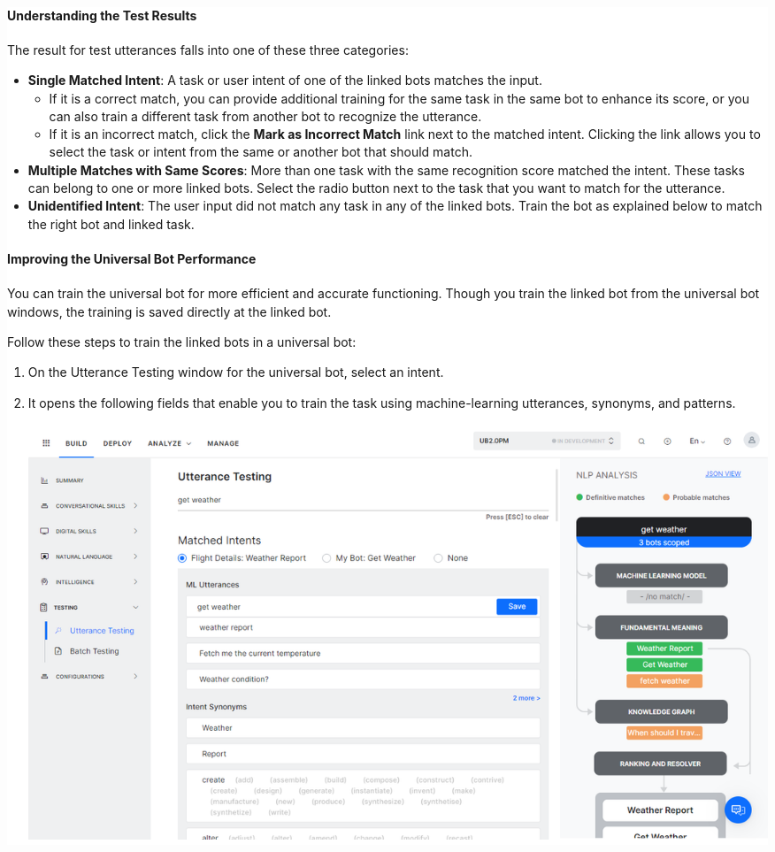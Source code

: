 

#### Understanding the Test Results

The result for test utterances falls into one of these three categories:

* **Single Matched Intent**: A task or user intent of one of the linked bots matches the input.
    * If it is a correct match, you can provide additional training for the same task in the same bot to enhance its score, or you can also train a different task from another bot to recognize the utterance.
    * If it is an incorrect match, click the **Mark as Incorrect Match** link next to the matched intent. Clicking the link allows you to select the task or intent from the same or another bot that should match.
* **Multiple Matches with Same Scores**: More than one task with the same recognition score matched the intent. These tasks can belong to one or more linked bots. Select the radio button next to the task that you want to match for the utterance.
* **Unidentified Intent**: The user input did not match any task in any of the linked bots. Train the bot as explained below to match the right bot and linked task.


#### Improving the Universal Bot Performance

You can train the universal bot for more efficient and accurate functioning. Though you train the linked bot from the universal bot windows, the training is saved directly at the linked bot.

Follow these steps to train the linked bots in a universal bot:

1. On the Utterance Testing window for the universal bot, select an intent.
2. It opens the following fields that enable you to train the task using machine-learning utterances, synonyms, and patterns. 
[ ](https://kore-wordpress.s3.us-east-2.amazonaws.com/developer.kore.ai/wp-content/uploads/20210630110942/ub_utterTesting2.png)



    ![alt_text](images/image3.png "image_tooltip")
